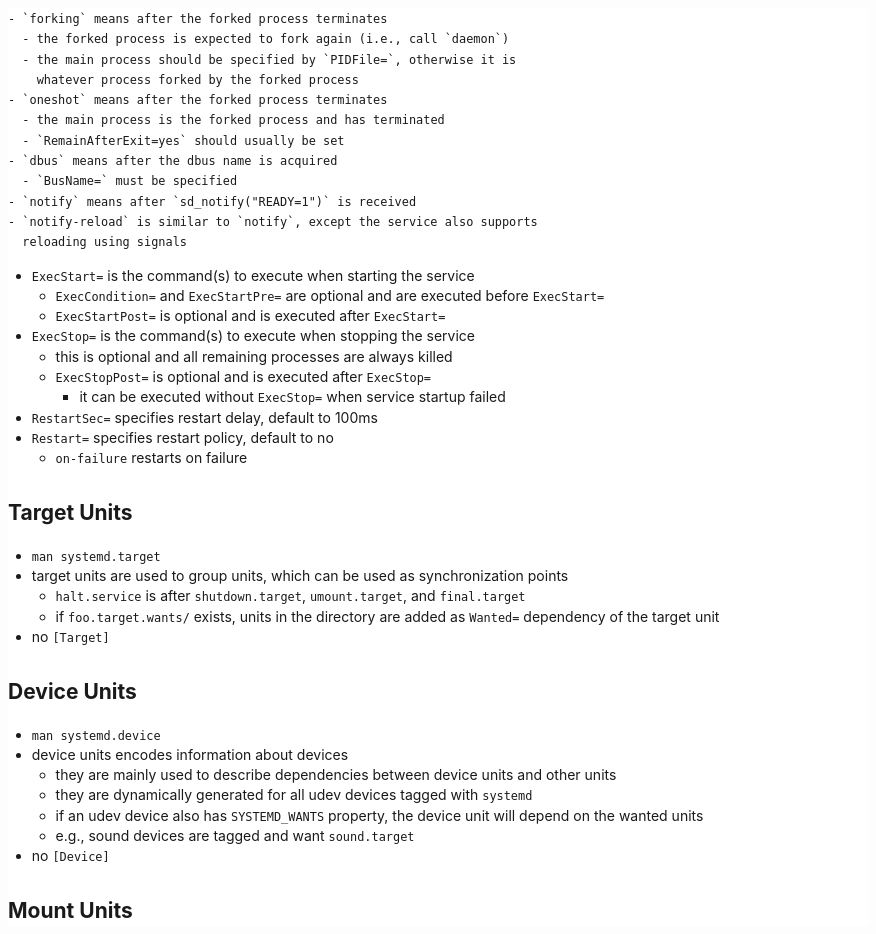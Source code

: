     - `forking` means after the forked process terminates
      - the forked process is expected to fork again (i.e., call `daemon`)
      - the main process should be specified by `PIDFile=`, otherwise it is
        whatever process forked by the forked process
    - `oneshot` means after the forked process terminates
      - the main process is the forked process and has terminated
      - `RemainAfterExit=yes` should usually be set
    - `dbus` means after the dbus name is acquired
      - `BusName=` must be specified
    - `notify` means after `sd_notify("READY=1")` is received
    - `notify-reload` is similar to `notify`, except the service also supports
      reloading using signals
  - `ExecStart=` is the command(s) to execute when starting the service
    - `ExecCondition=` and `ExecStartPre=` are optional and are executed before
      `ExecStart=`
    - `ExecStartPost=` is optional and is executed after `ExecStart=`
  - `ExecStop=` is the command(s) to execute when stopping the service
    - this is optional and all remaining processes are always killed
    - `ExecStopPost=` is optional and is executed after `ExecStop=`
      - it can be executed without `ExecStop=` when service startup failed
  - `RestartSec=` specifies restart delay, default to 100ms
  - `Restart=` specifies restart policy, default to no
    - `on-failure` restarts on failure

## Target Units

- `man systemd.target`
- target units are used to group units, which can be used as synchronization
  points
  - `halt.service` is after `shutdown.target`, `umount.target`, and
    `final.target`
  - if `foo.target.wants/` exists, units in the directory are added as
    `Wanted=` dependency of the target unit
- no `[Target]`

## Device Units

- `man systemd.device`
- device units encodes information about devices
  - they are mainly used to describe dependencies between device units and
    other units
  - they are dynamically generated for all udev devices tagged with
    `systemd`
  - if an udev device also has `SYSTEMD_WANTS` property, the device unit
    will depend on the wanted units
  - e.g., sound devices are tagged and want `sound.target`
- no `[Device]`

## Mount Units
